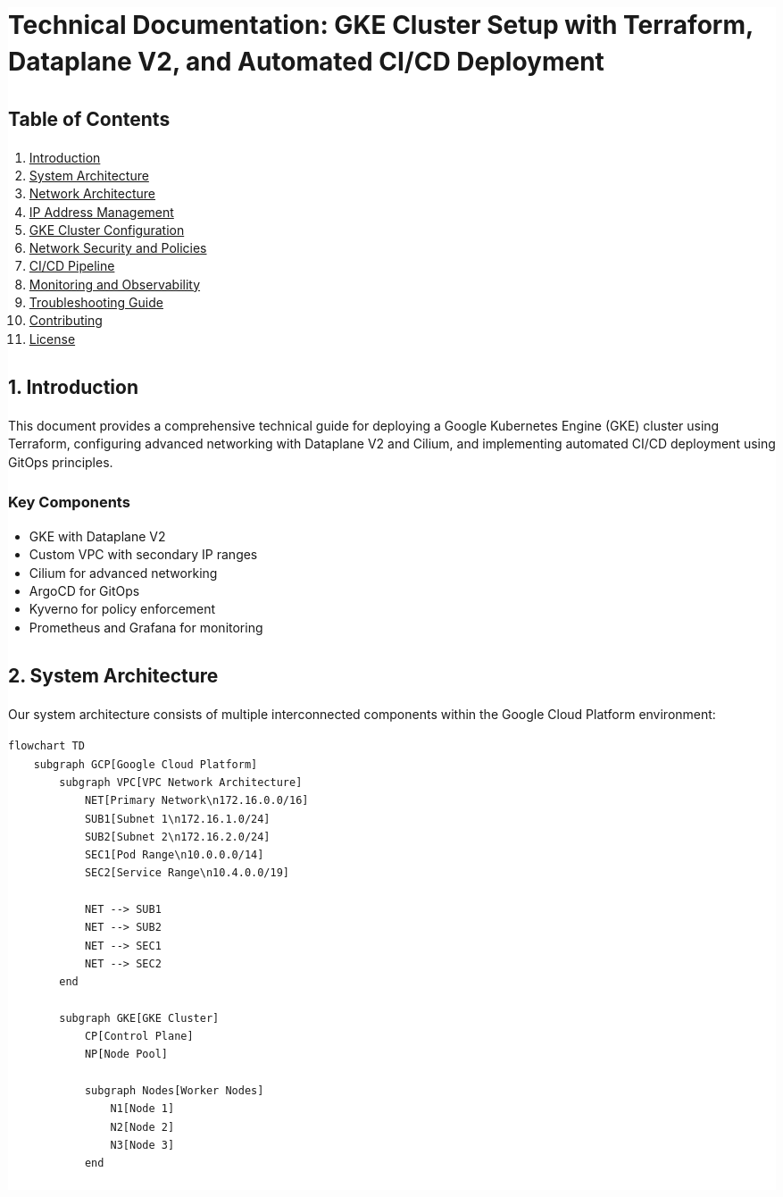 # Technical Documentation: GKE Cluster Setup with Terraform, Dataplane V2, and Automated CI/CD Deployment

## Table of Contents

1. [Introduction](#introduction)
2. [System Architecture](#system-architecture)
3. [Network Architecture](#network-architecture)
4. [IP Address Management](#ip-address-management)
5. [GKE Cluster Configuration](#gke-cluster-configuration)
6. [Network Security and Policies](#network-security-and-policies)
7. [CI/CD Pipeline](#cicd-pipeline)
8. [Monitoring and Observability](#monitoring-and-observability)
9. [Troubleshooting Guide](#troubleshooting-guide)
10. [Contributing](#contributing)
11. [License](#license)

## 1. Introduction

This document provides a comprehensive technical guide for deploying a Google Kubernetes Engine (GKE) cluster using Terraform, configuring advanced networking with Dataplane V2 and Cilium, and implementing automated CI/CD deployment using GitOps principles.

### Key Components
- GKE with Dataplane V2
- Custom VPC with secondary IP ranges
- Cilium for advanced networking
- ArgoCD for GitOps
- Kyverno for policy enforcement
- Prometheus and Grafana for monitoring

## 2. System Architecture

Our system architecture consists of multiple interconnected components within the Google Cloud Platform environment:

```mermaid
flowchart TD
    subgraph GCP[Google Cloud Platform]
        subgraph VPC[VPC Network Architecture]
            NET[Primary Network\n172.16.0.0/16]
            SUB1[Subnet 1\n172.16.1.0/24]
            SUB2[Subnet 2\n172.16.2.0/24]
            SEC1[Pod Range\n10.0.0.0/14]
            SEC2[Service Range\n10.4.0.0/19]
            
            NET --> SUB1
            NET --> SUB2
            NET --> SEC1
            NET --> SEC2
        end

        subgraph GKE[GKE Cluster]
            CP[Control Plane]
            NP[Node Pool]
            
            subgraph Nodes[Worker Nodes]
                N1[Node 1]
                N2[Node 2]
                N3[Node 3]
            end
            
```